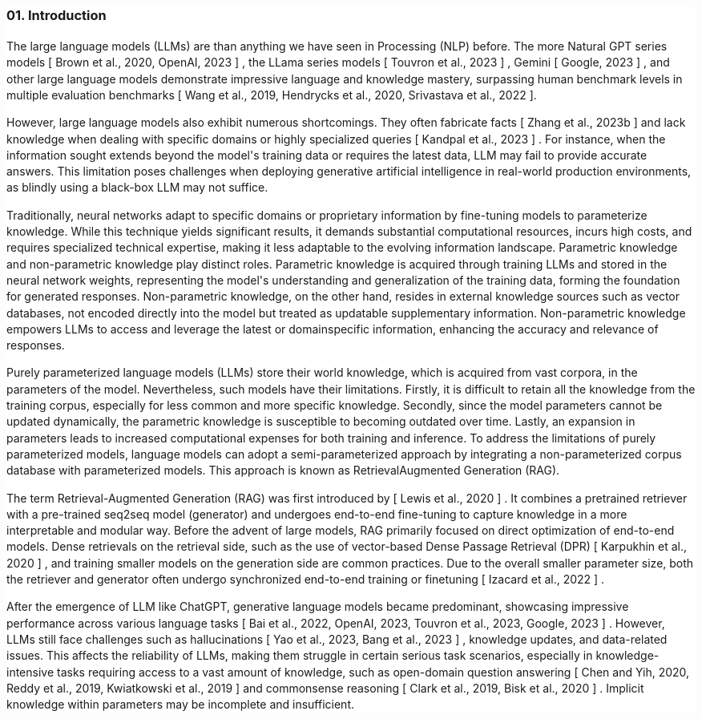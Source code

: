 ### 01. Introduction

The large language models (LLMs) are than anything we have seen in Processing (NLP) before. The more Natural GPT series models [ Brown et al., 2020, OpenAI, 2023 ] , the LLama series models [ Touvron et al., 2023 ] , Gemini [ Google, 2023 ] , and other large language models demonstrate impressive language and knowledge mastery, surpassing human benchmark levels in multiple evaluation benchmarks [ Wang et al., 2019, Hendrycks et al., 2020, Srivastava et al., 2022 ].

However, large language models also exhibit numerous shortcomings. They often fabricate facts [ Zhang et al., 2023b ] and lack knowledge when dealing with specific domains or highly specialized queries [ Kandpal et al., 2023 ] . For instance, when the information sought extends beyond the model's training data or requires the latest data, LLM may fail to provide accurate answers. This limitation poses challenges when deploying generative artificial intelligence in real-world production environments, as blindly using a black-box LLM may not suffice.

Traditionally, neural networks adapt to specific domains or proprietary information by fine-tuning models to parameterize knowledge. While this technique yields significant results, it demands substantial computational resources, incurs high costs, and requires specialized technical expertise, making it less adaptable to the evolving information landscape. Parametric knowledge and non-parametric knowledge play distinct roles. Parametric knowledge is acquired through training LLMs and stored in the neural network weights, representing the model's understanding and generalization of the training data, forming the foundation for generated responses. Non-parametric knowledge, on the other hand, resides in external knowledge sources such as vector databases, not encoded directly into the model but treated as updatable supplementary information. Non-parametric knowledge empowers LLMs to access and leverage the latest or domainspecific information, enhancing the accuracy and relevance of responses.

Purely parameterized language models (LLMs) store their world knowledge, which is acquired from vast corpora, in the parameters of the model. Nevertheless, such models have their limitations. Firstly, it is difficult to retain all the knowledge from the training corpus, especially for less common and more specific knowledge. Secondly, since the model parameters cannot be updated dynamically, the parametric knowledge is susceptible to becoming outdated over time. Lastly, an expansion in parameters leads to increased computational expenses for both training and inference. To address the limitations of purely parameterized models, language models can adopt a semi-parameterized approach by integrating a non-parameterized corpus database with parameterized models. This approach is known as RetrievalAugmented Generation (RAG).

The term Retrieval-Augmented Generation (RAG) was first introduced by [ Lewis et al., 2020 ] . It combines a pretrained retriever with a pre-trained seq2seq model (generator) and undergoes end-to-end fine-tuning to capture knowledge in a more interpretable and modular way. Before the advent of large models, RAG primarily focused on direct optimization of end-to-end models. Dense retrievals on the retrieval side, such as the use of vector-based Dense Passage Retrieval (DPR) [ Karpukhin et al., 2020 ] , and training smaller models on the generation side are common practices. Due to the overall smaller parameter size, both the retriever and generator often undergo synchronized end-to-end training or finetuning [ Izacard et al., 2022 ] .

After the emergence of LLM like ChatGPT, generative language models became predominant, showcasing impressive performance across various language tasks [ Bai et al., 2022, OpenAI, 2023, Touvron et al., 2023, Google, 2023 ] . However, LLMs still face challenges such as hallucinations [ Yao et al., 2023, Bang et al., 2023 ] , knowledge updates, and data-related issues. This affects the reliability of LLMs, making them struggle in certain serious task scenarios, especially in knowledge-intensive tasks requiring access to a vast amount of knowledge, such as open-domain question answering [ Chen and Yih, 2020, Reddy et al., 2019, Kwiatkowski et al., 2019 ] and commonsense reasoning [ Clark et al., 2019, Bisk et al., 2020 ] . Implicit knowledge within parameters may be incomplete and insufficient.
